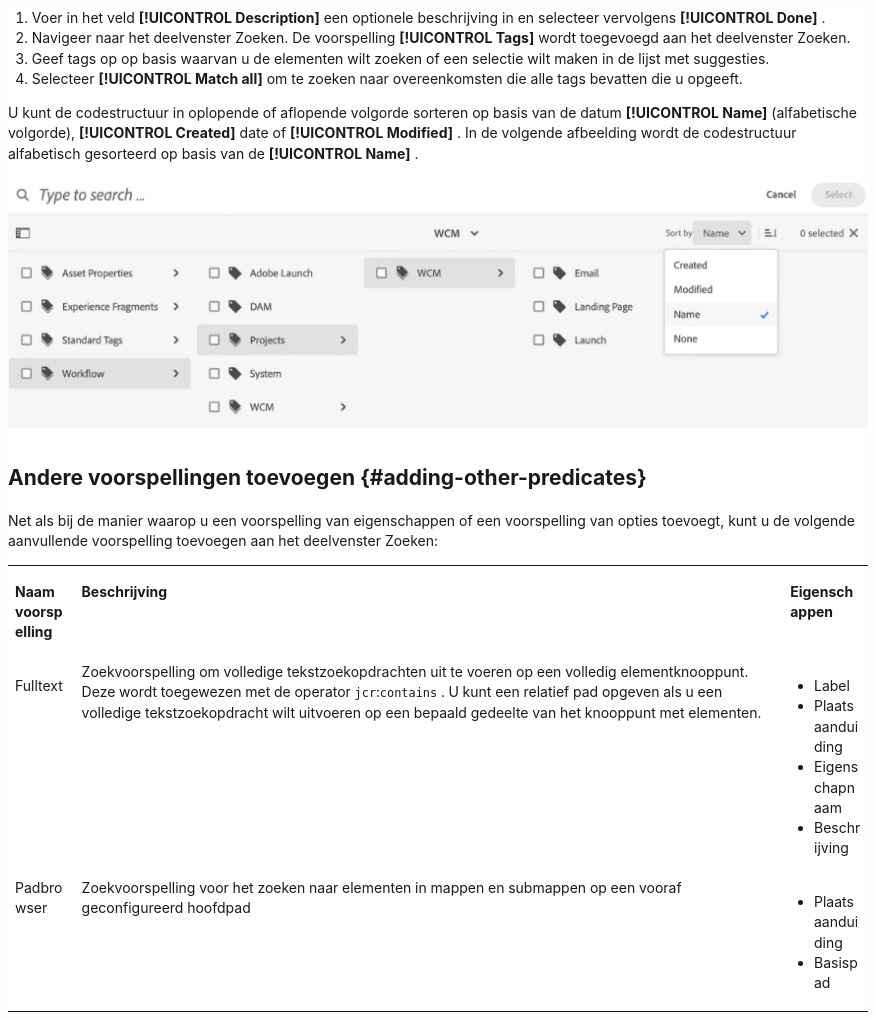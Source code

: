 1. Voer in het veld **[!UICONTROL Description]** een optionele beschrijving in en selecteer vervolgens **[!UICONTROL Done]** .
1. Navigeer naar het deelvenster Zoeken. De voorspelling **[!UICONTROL Tags]** wordt toegevoegd aan het deelvenster Zoeken.
1. Geef tags op op basis waarvan u de elementen wilt zoeken of een selectie wilt maken in de lijst met suggesties.
1. Selecteer **[!UICONTROL Match all]** om te zoeken naar overeenkomsten die alle tags bevatten die u opgeeft.

U kunt de codestructuur in oplopende of aflopende volgorde sorteren op basis van de datum **[!UICONTROL Name]** (alfabetische volgorde), **[!UICONTROL Created]** date of **[!UICONTROL Modified]** . In de volgende afbeelding wordt de codestructuur alfabetisch gesorteerd op basis van de **[!UICONTROL Name]** .

![ toe:voegen-markeringen ](assets/add-tags-to-asset.png)


## Andere voorspellingen toevoegen {#adding-other-predicates}

Net als bij de manier waarop u een voorspelling van eigenschappen of een voorspelling van opties toevoegt, kunt u de volgende aanvullende voorspelling toevoegen aan het deelvenster Zoeken:

<table>
 <tbody>
  <tr>
   <td><p><strong>Naam voorspelling</strong></p> </td>
   <td><p><strong>Beschrijving</strong></p> </td>
   <td><p><strong>Eigenschappen</strong></p> </td>
  </tr>
  <tr>
   <td><p>Fulltext</p> </td>
   <td>Zoekvoorspelling om volledige tekstzoekopdrachten uit te voeren op een volledig elementknooppunt. Deze wordt toegewezen met de operator <code>jcr</code>:<code>contains</code> . U kunt een relatief pad opgeven als u een volledige tekstzoekopdracht wilt uitvoeren op een bepaald gedeelte van het knooppunt met elementen.</td>
   <td>
    <ul>
     <li>Label</li>
     <li>Plaatsaanduiding</li>
     <li>Eigenschapnaam</li>
     <li>Beschrijving</li>
    </ul> </td>
  </tr>
  <tr>
   <td>Padbrowser</td>
   <td>Zoekvoorspelling voor het zoeken naar elementen in mappen en submappen op een vooraf geconfigureerd hoofdpad</td>
   <td>
    <ul>
     <li>Plaatsaanduiding</li>
     <li>Basispad</li>